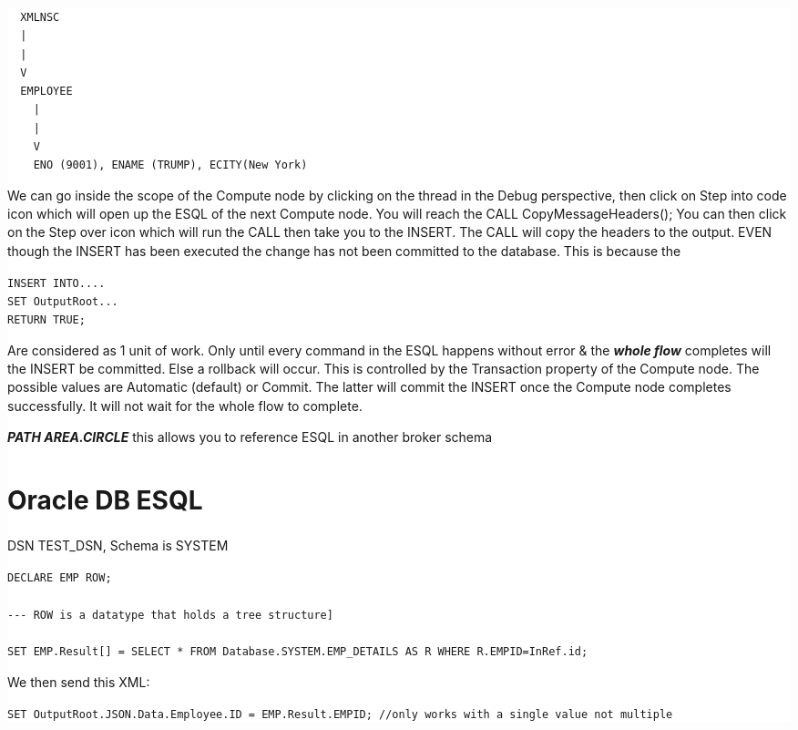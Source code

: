 ```
  XMLNSC
  |
  |
  V
  EMPLOYEE
    |
    |
    V
    ENO (9001), ENAME (TRUMP), ECITY(New York)
```

We can go inside the scope of the Compute node by clicking on the
thread in the Debug perspective, then click on Step into code icon which
will open up the ESQL of the next Compute node. You will reach the CALL
CopyMessageHeaders(); You can then click on the Step over icon which
will run the CALL then take you to the INSERT. The CALL will copy the
headers to the output. EVEN though the INSERT has been executed the
change has not been committed to the database. This is because
the

```
INSERT INTO....
SET OutputRoot...
RETURN TRUE;
```

Are considered as 1 unit of work. Only until every command in the ESQL
happens without error & the ___whole flow___ completes will the
INSERT be committed. Else a rollback will occur. This is controlled by
the Transaction property of the Compute node. The possible values are
Automatic (default) or Commit. The latter will commit the INSERT once
the Compute node completes successfully. It will not wait for the whole
flow to complete.



***PATH AREA.CIRCLE*** this allows you to reference ESQL in another broker schema



# Oracle DB ESQL

DSN TEST_DSN, Schema is SYSTEM

```
DECLARE EMP ROW;

--- ROW is a datatype that holds a tree structure]

SET EMP.Result[] = SELECT * FROM Database.SYSTEM.EMP_DETAILS AS R WHERE R.EMPID=InRef.id;
```


We then send this XML:
```
SET OutputRoot.JSON.Data.Employee.ID = EMP.Result.EMPID; //only works with a single value not multiple
```
